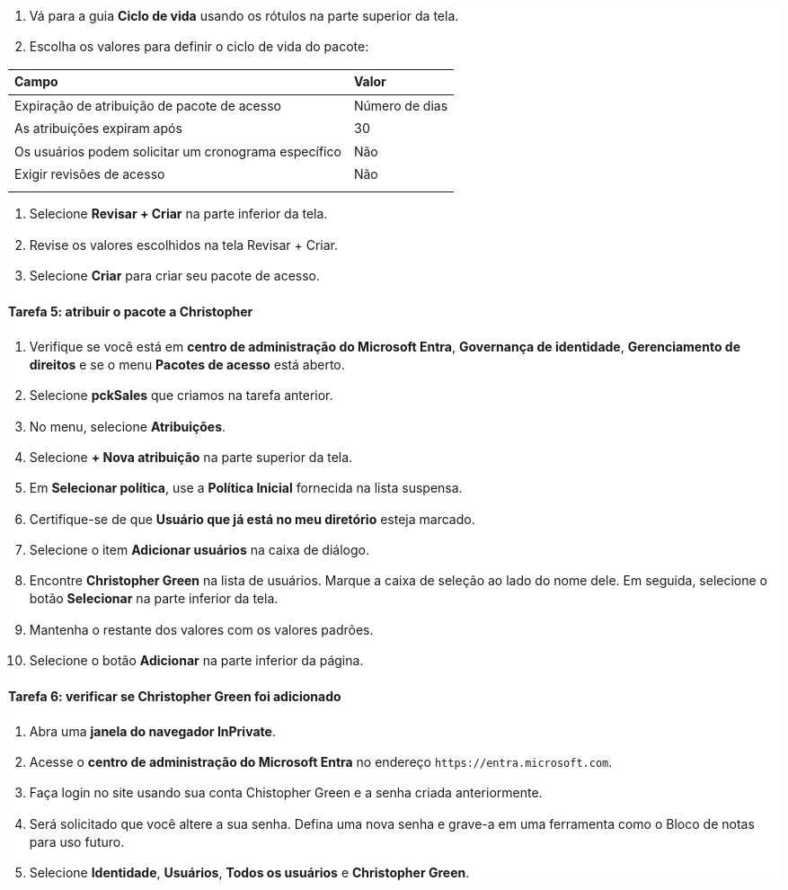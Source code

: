 1. Vá para a guia **Ciclo de vida** usando os rótulos na parte superior da tela.

1. Escolha os valores para definir o ciclo de vida do pacote:

  | Campo | Valor |
  | :---  | :---  |
  | Expiração de atribuição de pacote de acesso  | Número de dias |
  | As atribuições expiram após | 30 |
  | Os usuários podem solicitar um cronograma específico | Não |
  | Exigir revisões de acesso | Não |
  | | |

1. Selecione **Revisar + Criar** na parte inferior da tela.

1. Revise os valores escolhidos na tela Revisar + Criar.

1. Selecione **Criar** para criar seu pacote de acesso.

#### Tarefa 5: atribuir o pacote a Christopher

1. Verifique se você está em **centro de administração do Microsoft Entra**, **Governança de identidade**, **Gerenciamento de direitos** e se o menu **Pacotes de acesso** está aberto.

1. Selecione **pckSales** que criamos na tarefa anterior.

1. No menu, selecione **Atribuições**.

1. Selecione **+ Nova atribuição** na parte superior da tela.

1. Em **Selecionar política**, use a **Política Inicial** fornecida na lista suspensa.

1. Certifique-se de que **Usuário que já está no meu diretório** esteja marcado.

1. Selecione o item **Adicionar usuários** na caixa de diálogo.

1. Encontre **Christopher Green** na lista de usuários.  Marque a caixa de seleção ao lado do nome dele.  Em seguida, selecione o botão **Selecionar** na parte inferior da tela.

1. Mantenha o restante dos valores com os valores padrões.

1. Selecione o botão **Adicionar** na parte inferior da página.

#### Tarefa 6: verificar se Christopher Green foi adicionado

1. Abra uma **janela do navegador InPrivate**.

1. Acesse o **centro de administração do Microsoft Entra** no endereço `https://entra.microsoft.com`.

1. Faça login no site usando sua conta Chistopher Green e a senha criada anteriormente.

1. Será solicitado que você altere a sua senha.  Defina uma nova senha e grave-a em uma ferramenta como o Bloco de notas para uso futuro.

1. Selecione **Identidade**, **Usuários**, **Todos os usuários** e **Christopher Green**.

